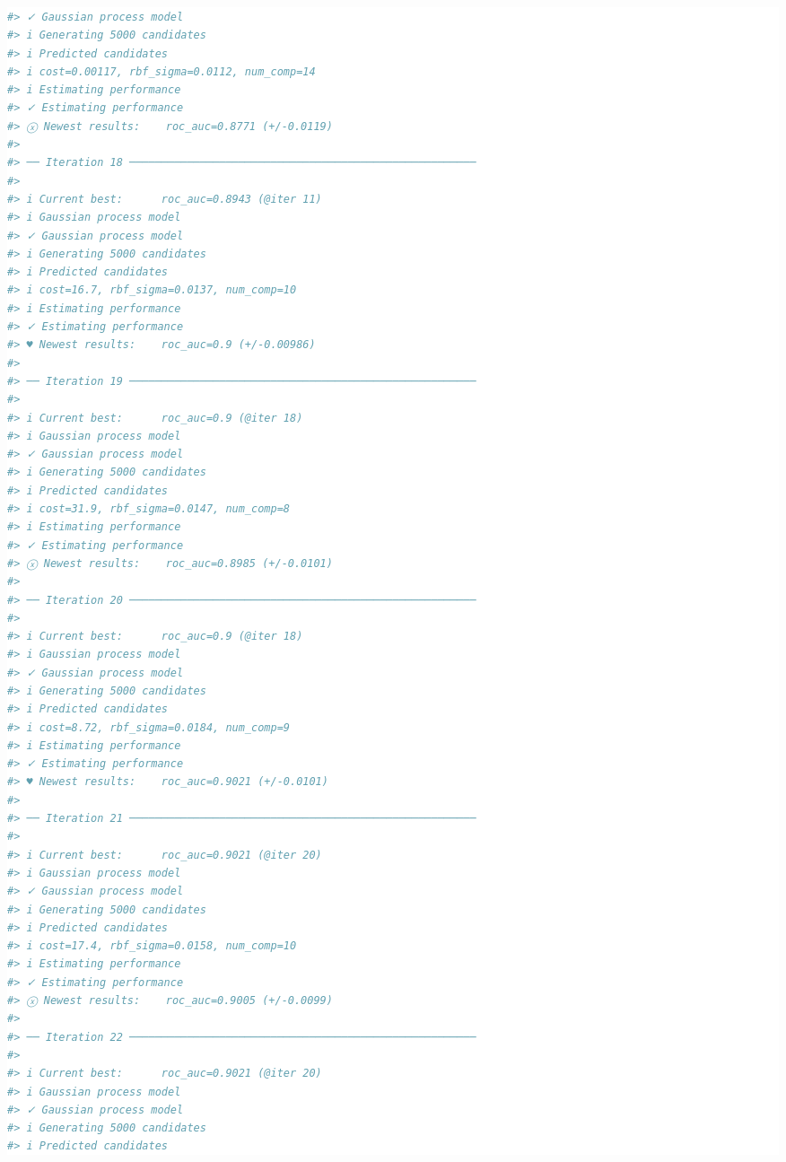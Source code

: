 ```r
#> ✓ Gaussian process model
#> i Generating 5000 candidates
#> i Predicted candidates
#> i cost=0.00117, rbf_sigma=0.0112, num_comp=14
#> i Estimating performance
#> ✓ Estimating performance
#> ⓧ Newest results:	roc_auc=0.8771 (+/-0.0119)
#> 
#> ── Iteration 18 ──────────────────────────────────────────────────────
#> 
#> i Current best:		roc_auc=0.8943 (@iter 11)
#> i Gaussian process model
#> ✓ Gaussian process model
#> i Generating 5000 candidates
#> i Predicted candidates
#> i cost=16.7, rbf_sigma=0.0137, num_comp=10
#> i Estimating performance
#> ✓ Estimating performance
#> ♥ Newest results:	roc_auc=0.9 (+/-0.00986)
#> 
#> ── Iteration 19 ──────────────────────────────────────────────────────
#> 
#> i Current best:		roc_auc=0.9 (@iter 18)
#> i Gaussian process model
#> ✓ Gaussian process model
#> i Generating 5000 candidates
#> i Predicted candidates
#> i cost=31.9, rbf_sigma=0.0147, num_comp=8
#> i Estimating performance
#> ✓ Estimating performance
#> ⓧ Newest results:	roc_auc=0.8985 (+/-0.0101)
#> 
#> ── Iteration 20 ──────────────────────────────────────────────────────
#> 
#> i Current best:		roc_auc=0.9 (@iter 18)
#> i Gaussian process model
#> ✓ Gaussian process model
#> i Generating 5000 candidates
#> i Predicted candidates
#> i cost=8.72, rbf_sigma=0.0184, num_comp=9
#> i Estimating performance
#> ✓ Estimating performance
#> ♥ Newest results:	roc_auc=0.9021 (+/-0.0101)
#> 
#> ── Iteration 21 ──────────────────────────────────────────────────────
#> 
#> i Current best:		roc_auc=0.9021 (@iter 20)
#> i Gaussian process model
#> ✓ Gaussian process model
#> i Generating 5000 candidates
#> i Predicted candidates
#> i cost=17.4, rbf_sigma=0.0158, num_comp=10
#> i Estimating performance
#> ✓ Estimating performance
#> ⓧ Newest results:	roc_auc=0.9005 (+/-0.0099)
#> 
#> ── Iteration 22 ──────────────────────────────────────────────────────
#> 
#> i Current best:		roc_auc=0.9021 (@iter 20)
#> i Gaussian process model
#> ✓ Gaussian process model
#> i Generating 5000 candidates
#> i Predicted candidates
```